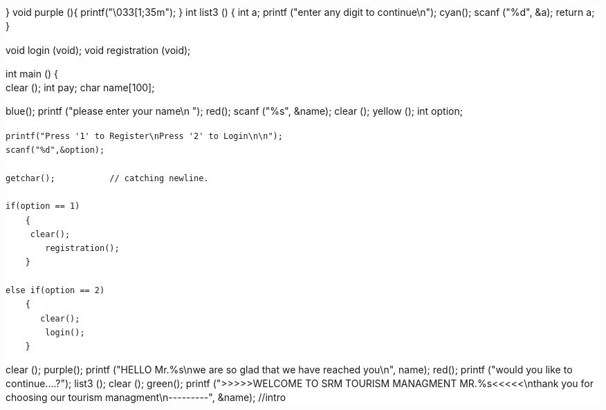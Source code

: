 }
void purple (){
  printf("\033[1;35m");
}
int
list3 ()
{
  int a;
  printf ("enter any digit to continue\n");
  cyan();
  scanf ("%d", &a);
  return a;
}


void login (void);
void registration (void);

int
main ()
{  
  clear ();
  int pay;
  char name[100];

blue();
  printf ("please enter your name\n ");
  red();
  scanf ("%s", &name);
  clear ();
  yellow ();
  int option;

    printf("Press '1' to Register\nPress '2' to Login\n\n");
    scanf("%d",&option);

    getchar();           // catching newline.

    if(option == 1)
        {
         clear();
            registration();
        }

    else if(option == 2)
        {
           clear();
            login();
        }
  clear ();
  purple();
  printf ("HELLO Mr.%s\nwe  are so glad that we have reached you\n", name);
  red();
  printf ("would you like to continue....?");
  list3 ();
  clear ();
  green();
  printf (">>>>>WELCOME TO SRM TOURISM MANAGMENT MR.%s<<<<<\nthank you for choosing our tourism managment\n---------", &name);	//intro
